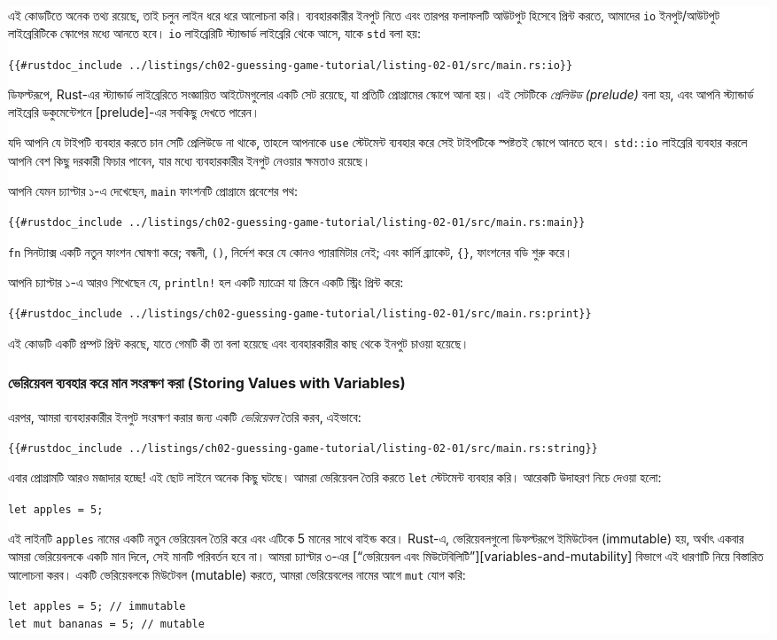 এই কোডটিতে অনেক তথ্য রয়েছে, তাই চলুন লাইন ধরে ধরে আলোচনা করি। ব্যবহারকারীর ইনপুট নিতে এবং তারপর ফলাফলটি আউটপুট হিসেবে প্রিন্ট করতে, আমাদের `io` ইনপুট/আউটপুট লাইব্রেরিটিকে স্কোপের মধ্যে আনতে হবে। `io` লাইব্রেরিটি স্ট্যান্ডার্ড লাইব্রেরি থেকে আসে, যাকে `std` বলা হয়:

```rust,ignore
{{#rustdoc_include ../listings/ch02-guessing-game-tutorial/listing-02-01/src/main.rs:io}}
```

ডিফল্টরূপে, Rust-এর স্ট্যান্ডার্ড লাইব্রেরিতে সংজ্ঞায়িত আইটেমগুলোর একটি সেট রয়েছে, যা প্রতিটি প্রোগ্রামের স্কোপে আনা হয়। এই সেটটিকে _প্রেলিউড (prelude)_ বলা হয়, এবং আপনি স্ট্যান্ডার্ড লাইব্রেরি ডকুমেন্টেশনে [prelude]-এর সবকিছু দেখতে পারেন।

যদি আপনি যে টাইপটি ব্যবহার করতে চান সেটি প্রেলিউডে না থাকে, তাহলে আপনাকে `use` স্টেটমেন্ট ব্যবহার করে সেই টাইপটিকে স্পষ্টতই স্কোপে আনতে হবে। `std::io` লাইব্রেরি ব্যবহার করলে আপনি বেশ কিছু দরকারী ফিচার পাবেন, যার মধ্যে ব্যবহারকারীর ইনপুট নেওয়ার ক্ষমতাও রয়েছে।

আপনি যেমন চ্যাপ্টার ১-এ দেখেছেন, `main` ফাংশনটি প্রোগ্রামে প্রবেশের পথ:

```rust,ignore
{{#rustdoc_include ../listings/ch02-guessing-game-tutorial/listing-02-01/src/main.rs:main}}
```

`fn` সিনট্যাক্স একটি নতুন ফাংশন ঘোষণা করে; বন্ধনী, `()`, নির্দেশ করে যে কোনও প্যারামিটার নেই; এবং কার্লি ব্র্যাকেট, `{}`, ফাংশনের বডি শুরু করে।

আপনি চ্যাপ্টার ১-এ আরও শিখেছেন যে, `println!` হল একটি ম্যাক্রো যা স্ক্রিনে একটি স্ট্রিং প্রিন্ট করে:

```rust,ignore
{{#rustdoc_include ../listings/ch02-guessing-game-tutorial/listing-02-01/src/main.rs:print}}
```

এই কোডটি একটি প্রম্পট প্রিন্ট করছে, যাতে গেমটি কী তা বলা হয়েছে এবং ব্যবহারকারীর কাছ থেকে ইনপুট চাওয়া হয়েছে।

### ভেরিয়েবল ব্যবহার করে মান সংরক্ষণ করা (Storing Values with Variables)

এরপর, আমরা ব্যবহারকারীর ইনপুট সংরক্ষণ করার জন্য একটি *ভেরিয়েবল* তৈরি করব, এইভাবে:

```rust,ignore
{{#rustdoc_include ../listings/ch02-guessing-game-tutorial/listing-02-01/src/main.rs:string}}
```

এবার প্রোগ্রামটি আরও মজাদার হচ্ছে! এই ছোট লাইনে অনেক কিছু ঘটছে। আমরা ভেরিয়েবল তৈরি করতে `let` স্টেটমেন্ট ব্যবহার করি। আরেকটি উদাহরণ নিচে দেওয়া হলো:

```rust,ignore
let apples = 5;
```

এই লাইনটি `apples` নামের একটি নতুন ভেরিয়েবল তৈরি করে এবং এটিকে 5 মানের সাথে বাইন্ড করে। Rust-এ, ভেরিয়েবলগুলো ডিফল্টরূপে ইমিউটেবল (immutable) হয়, অর্থাৎ একবার আমরা ভেরিয়েবলকে একটি মান দিলে, সেই মানটি পরিবর্তন হবে না। আমরা চ্যাপ্টার ৩-এর [“ভেরিয়েবল এবং মিউটেবিলিটি”][variables-and-mutability] বিভাগে এই ধারণাটি নিয়ে বিস্তারিত আলোচনা করব। একটি ভেরিয়েবলকে মিউটেবল (mutable) করতে, আমরা ভেরিয়েবলের নামের আগে `mut` যোগ করি:

```rust,ignore
let apples = 5; // immutable
let mut bananas = 5; // mutable
```

